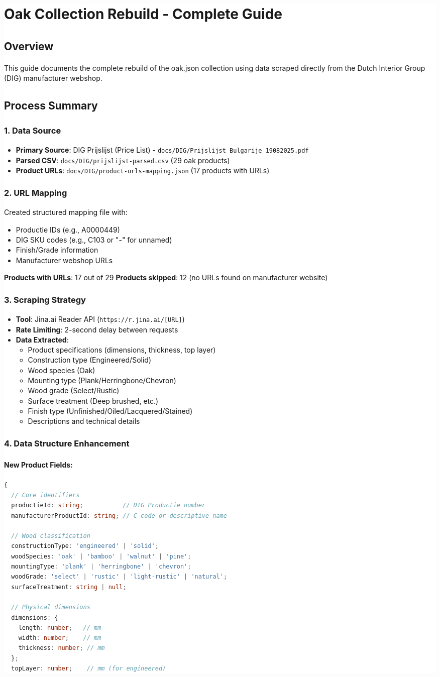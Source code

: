# Oak Collection Rebuild - Complete Guide

## Overview
This guide documents the complete rebuild of the oak.json collection using data scraped directly from the Dutch Interior Group (DIG) manufacturer webshop.

## Process Summary

### 1. Data Source
- **Primary Source**: DIG Prijslijst (Price List) - `docs/DIG/Prijslijst Bulgarije 19082025.pdf`
- **Parsed CSV**: `docs/DIG/prijslijst-parsed.csv` (29 oak products)
- **Product URLs**: `docs/DIG/product-urls-mapping.json` (17 products with URLs)

### 2. URL Mapping
Created structured mapping file with:
- Productie IDs (e.g., A0000449)
- DIG SKU codes (e.g., C103 or "-" for unnamed)
- Finish/Grade information
- Manufacturer webshop URLs

**Products with URLs**: 17 out of 29
**Products skipped**: 12 (no URLs found on manufacturer website)

### 3. Scraping Strategy
- **Tool**: Jina.ai Reader API (`https://r.jina.ai/[URL]`)
- **Rate Limiting**: 2-second delay between requests
- **Data Extracted**:
  - Product specifications (dimensions, thickness, top layer)
  - Construction type (Engineered/Solid)
  - Wood species (Oak)
  - Mounting type (Plank/Herringbone/Chevron)
  - Wood grade (Select/Rustic)
  - Surface treatment (Deep brushed, etc.)
  - Finish type (Unfinished/Oiled/Lacquered/Stained)
  - Descriptions and technical details

### 4. Data Structure Enhancement

#### New Product Fields:
```typescript
{
  // Core identifiers
  productieId: string;           // DIG Productie number
  manufacturerProductId: string; // C-code or descriptive name

  // Wood classification
  constructionType: 'engineered' | 'solid';
  woodSpecies: 'oak' | 'bamboo' | 'walnut' | 'pine';
  mountingType: 'plank' | 'herringbone' | 'chevron';
  woodGrade: 'select' | 'rustic' | 'light-rustic' | 'natural';
  surfaceTreatment: string | null;

  // Physical dimensions
  dimensions: {
    length: number;   // mm
    width: number;    // mm
    thickness: number; // mm
  };
  topLayer: number;    // mm (for engineered)

```